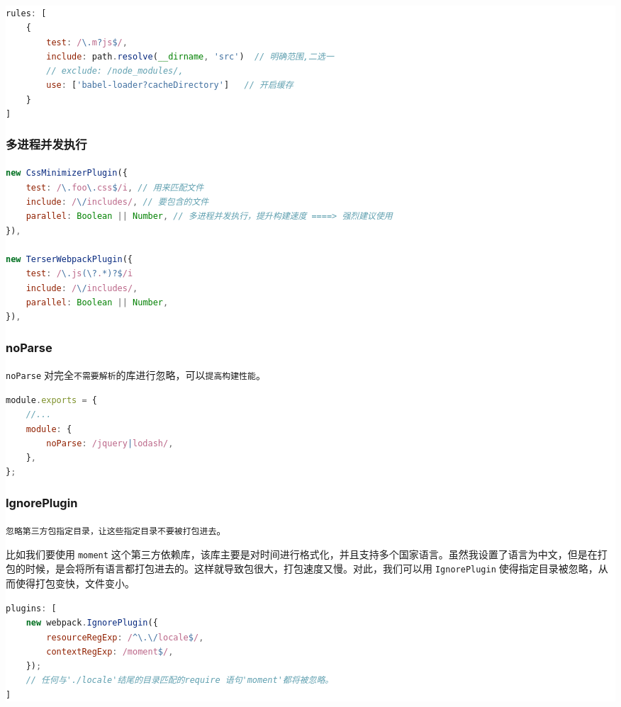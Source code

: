 ```js
rules: [
    {
        test: /\.m?js$/,
        include: path.resolve(__dirname, 'src')  // 明确范围,二选一
        // exclude: /node_modules/,
        use: ['babel-loader?cacheDirectory']   // 开启缓存
    }
]
```

### 多进程并发执行

```js
new CssMinimizerPlugin({
    test: /\.foo\.css$/i, // 用来匹配文件
    include: /\/includes/, // 要包含的文件
    parallel: Boolean || Number, // 多进程并发执行，提升构建速度 ====> 强烈建议使用
}),

new TerserWebpackPlugin({
    test: /\.js(\?.*)?$/i
    include: /\/includes/,
    parallel: Boolean || Number,
}),
```

### noParse

`noParse` 对完全`不需要解析`的库进行忽略，可以`提高构建性能`。

```js
module.exports = {
    //...
    module: {
        noParse: /jquery|lodash/,
    },
};
```

### IgnorePlugin

`忽略第三方包指定目录，让这些指定目录不要被打包进去`。

比如我们要使用 `moment` 这个第三方依赖库，该库主要是对时间进行格式化，并且支持多个国家语言。虽然我设置了语言为中文，但是在打包的时候，是会将所有语言都打包进去的。这样就导致包很大，打包速度又慢。对此，我们可以用 `IgnorePlugin` 使得指定目录被忽略，从而使得打包变快，文件变小。

```js
plugins: [
    new webpack.IgnorePlugin({
        resourceRegExp: /^\.\/locale$/,
        contextRegExp: /moment$/,
    });
    // 任何与'./locale'结尾的目录匹配的require 语句'moment'都将被忽略。
]
```
